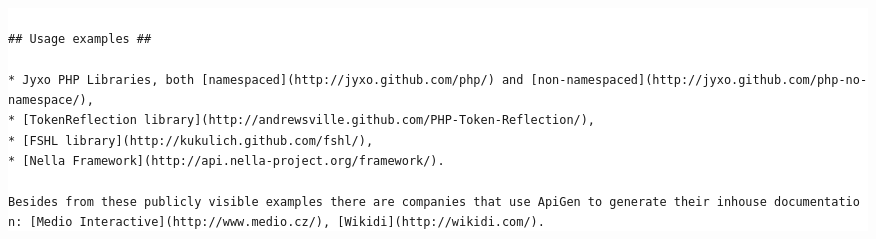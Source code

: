 ```

## Usage examples ##

* Jyxo PHP Libraries, both [namespaced](http://jyxo.github.com/php/) and [non-namespaced](http://jyxo.github.com/php-no-namespace/),
* [TokenReflection library](http://andrewsville.github.com/PHP-Token-Reflection/),
* [FSHL library](http://kukulich.github.com/fshl/),
* [Nella Framework](http://api.nella-project.org/framework/).

Besides from these publicly visible examples there are companies that use ApiGen to generate their inhouse documentation: [Medio Interactive](http://www.medio.cz/), [Wikidi](http://wikidi.com/).